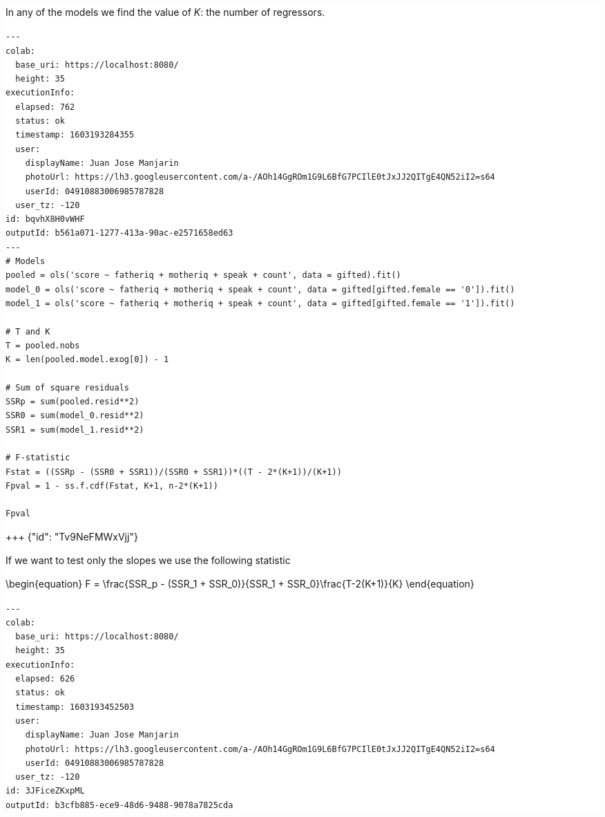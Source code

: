 In any of the models we find the value of $K$: the number of regressors.

```{code-cell} ipython3
---
colab:
  base_uri: https://localhost:8080/
  height: 35
executionInfo:
  elapsed: 762
  status: ok
  timestamp: 1603193284355
  user:
    displayName: Juan Jose Manjarin
    photoUrl: https://lh3.googleusercontent.com/a-/AOh14GgROm1G9L6BfG7PCIlE0tJxJJ2QITgE4QN52iI2=s64
    userId: 04910883006985787828
  user_tz: -120
id: bqvhX8H0vWHF
outputId: b561a071-1277-413a-90ac-e2571658ed63
---
# Models
pooled = ols('score ~ fatheriq + motheriq + speak + count', data = gifted).fit()
model_0 = ols('score ~ fatheriq + motheriq + speak + count', data = gifted[gifted.female == '0']).fit()
model_1 = ols('score ~ fatheriq + motheriq + speak + count', data = gifted[gifted.female == '1']).fit()

# T and K
T = pooled.nobs
K = len(pooled.model.exog[0]) - 1

# Sum of square residuals
SSRp = sum(pooled.resid**2)
SSR0 = sum(model_0.resid**2)
SSR1 = sum(model_1.resid**2)

# F-statistic
Fstat = ((SSRp - (SSR0 + SSR1))/(SSR0 + SSR1))*((T - 2*(K+1))/(K+1))
Fpval = 1 - ss.f.cdf(Fstat, K+1, n-2*(K+1))

Fpval
```

+++ {"id": "Tv9NeFMWxVjj"}

If we want to test only the slopes we use the following statistic

\begin{equation}
F = \frac{SSR_p - (SSR_1 + SSR_0)}{SSR_1 + SSR_0}\frac{T-2(K+1)}{K}
\end{equation}

```{code-cell} ipython3
---
colab:
  base_uri: https://localhost:8080/
  height: 35
executionInfo:
  elapsed: 626
  status: ok
  timestamp: 1603193452503
  user:
    displayName: Juan Jose Manjarin
    photoUrl: https://lh3.googleusercontent.com/a-/AOh14GgROm1G9L6BfG7PCIlE0tJxJJ2QITgE4QN52iI2=s64
    userId: 04910883006985787828
  user_tz: -120
id: 3JFiceZKxpML
outputId: b3cfb885-ece9-48d6-9488-9078a7825cda
```